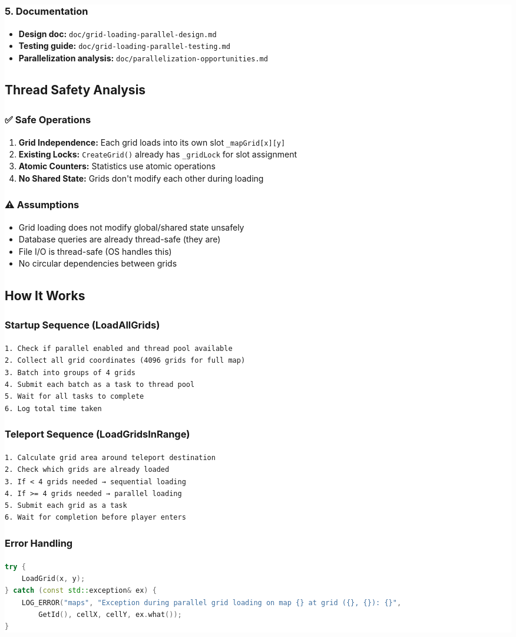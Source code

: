 ### 5. Documentation
- **Design doc:** `doc/grid-loading-parallel-design.md`
- **Testing guide:** `doc/grid-loading-parallel-testing.md`
- **Parallelization analysis:** `doc/parallelization-opportunities.md`

## Thread Safety Analysis

### ✅ Safe Operations
1. **Grid Independence:** Each grid loads into its own slot `_mapGrid[x][y]`
2. **Existing Locks:** `CreateGrid()` already has `_gridLock` for slot assignment
3. **Atomic Counters:** Statistics use atomic operations
4. **No Shared State:** Grids don't modify each other during loading

### ⚠️ Assumptions
- Grid loading does not modify global/shared state unsafely
- Database queries are already thread-safe (they are)
- File I/O is thread-safe (OS handles this)
- No circular dependencies between grids

## How It Works

### Startup Sequence (LoadAllGrids)
```
1. Check if parallel enabled and thread pool available
2. Collect all grid coordinates (4096 grids for full map)
3. Batch into groups of 4 grids
4. Submit each batch as a task to thread pool
5. Wait for all tasks to complete
6. Log total time taken
```

### Teleport Sequence (LoadGridsInRange)
```
1. Calculate grid area around teleport destination
2. Check which grids are already loaded
3. If < 4 grids needed → sequential loading
4. If >= 4 grids needed → parallel loading
5. Submit each grid as a task
6. Wait for completion before player enters
```

### Error Handling
```cpp
try {
    LoadGrid(x, y);
} catch (const std::exception& ex) {
    LOG_ERROR("maps", "Exception during parallel grid loading on map {} at grid ({}, {}): {}",
        GetId(), cellX, cellY, ex.what());
}
```
